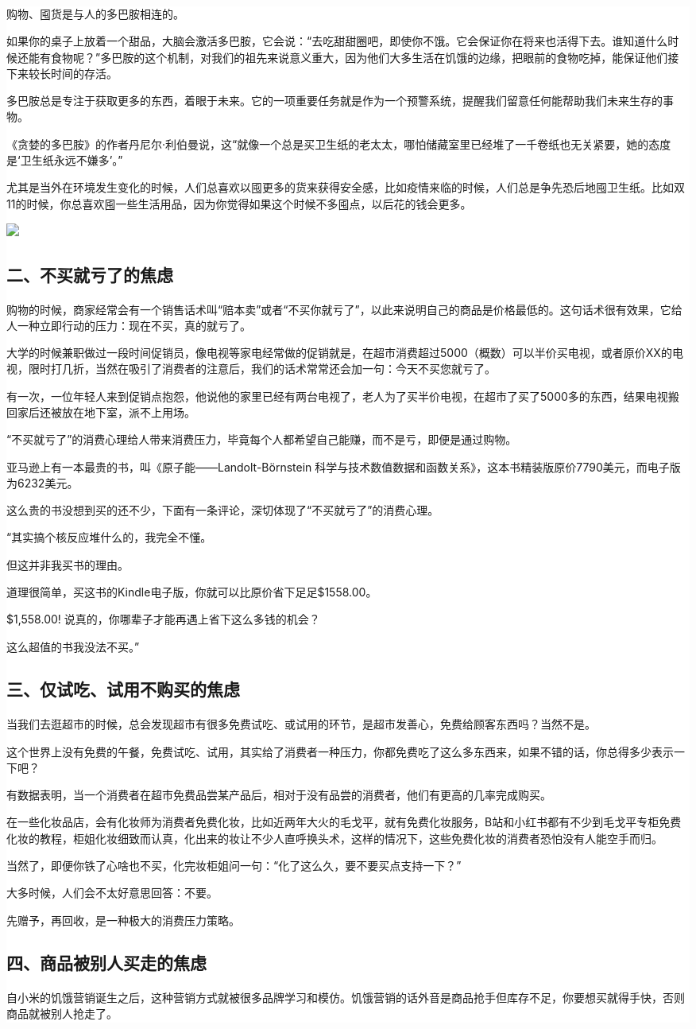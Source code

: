 购物、囤货是与人的多巴胺相连的。

如果你的桌子上放着一个甜品，大脑会激活多巴胺，它会说：“去吃甜甜圈吧，即使你不饿。它会保证你在将来也活得下去。谁知道什么时候还能有食物呢？”多巴胺的这个机制，对我们的祖先来说意义重大，因为他们大多生活在饥饿的边缘，把眼前的食物吃掉，能保证他们接下来较长时间的存活。

多巴胺总是专注于获取更多的东西，着眼于未来。它的一项重要任务就是作为一个预警系统，提醒我们留意任何能帮助我们未来生存的事物。

《贪婪的多巴胺》的作者丹尼尔·利伯曼说，这“就像一个总是买卫生纸的老太太，哪怕储藏室里已经堆了一千卷纸也无关紧要，她的态度是‘卫生纸永远不嫌多’。”

尤其是当外在环境发生变化的时候，人们总喜欢以囤更多的货来获得安全感，比如疫情来临的时候，人们总是争先恐后地囤卫生纸。比如双11的时候，你总喜欢囤一些生活用品，因为你觉得如果这个时候不多囤点，以后花的钱会更多。

![](https://image.yunyingpai.com/wp/2022/12/cfBHVSySnnxLnECjesQO.png)

## 二、不买就亏了的焦虑

购物的时候，商家经常会有一个销售话术叫“赔本卖”或者“不买你就亏了”，以此来说明自己的商品是价格最低的。这句话术很有效果，它给人一种立即行动的压力：现在不买，真的就亏了。

大学的时候兼职做过一段时间促销员，像电视等家电经常做的促销就是，在超市消费超过5000（概数）可以半价买电视，或者原价XX的电视，限时打几折，当然在吸引了消费者的注意后，我们的话术常常还会加一句：今天不买您就亏了。

有一次，一位年轻人来到促销点抱怨，他说他的家里已经有两台电视了，老人为了买半价电视，在超市了买了5000多的东西，结果电视搬回家后还被放在地下室，派不上用场。

“不买就亏了”的消费心理给人带来消费压力，毕竟每个人都希望自己能赚，而不是亏，即便是通过购物。

亚马逊上有一本最贵的书，叫《原子能——Landolt-Börnstein 科学与技术数值数据和函数关系》，这本书精装版原价7790美元，而电子版为6232美元。

这么贵的书没想到买的还不少，下面有一条评论，深切体现了“不买就亏了”的消费心理。

“其实搞个核反应堆什么的，我完全不懂。

但这并非我买书的理由。

道理很简单，买这书的Kindle电子版，你就可以比原价省下足足$1558.00。

$1,558.00! 说真的，你哪辈子才能再遇上省下这么多钱的机会？

这么超值的书我没法不买。”

## 三、仅试吃、试用不购买的焦虑

当我们去逛超市的时候，总会发现超市有很多免费试吃、或试用的环节，是超市发善心，免费给顾客东西吗？当然不是。

这个世界上没有免费的午餐，免费试吃、试用，其实给了消费者一种压力，你都免费吃了这么多东西来，如果不错的话，你总得多少表示一下吧？

有数据表明，当一个消费者在超市免费品尝某产品后，相对于没有品尝的消费者，他们有更高的几率完成购买。

在一些化妆品店，会有化妆师为消费者免费化妆，比如近两年大火的毛戈平，就有免费化妆服务，B站和小红书都有不少到毛戈平专柜免费化妆的教程，柜姐化妆细致而认真，化出来的妆让不少人直呼换头术，这样的情况下，这些免费化妆的消费者恐怕没有人能空手而归。

当然了，即便你铁了心啥也不买，化完妆柜姐问一句：“化了这么久，要不要买点支持一下？”

大多时候，人们会不太好意思回答：不要。

先赠予，再回收，是一种极大的消费压力策略。

## 四、商品被别人买走的焦虑

自小米的饥饿营销诞生之后，这种营销方式就被很多品牌学习和模仿。饥饿营销的话外音是商品抢手但库存不足，你要想买就得手快，否则商品就被别人抢走了。
